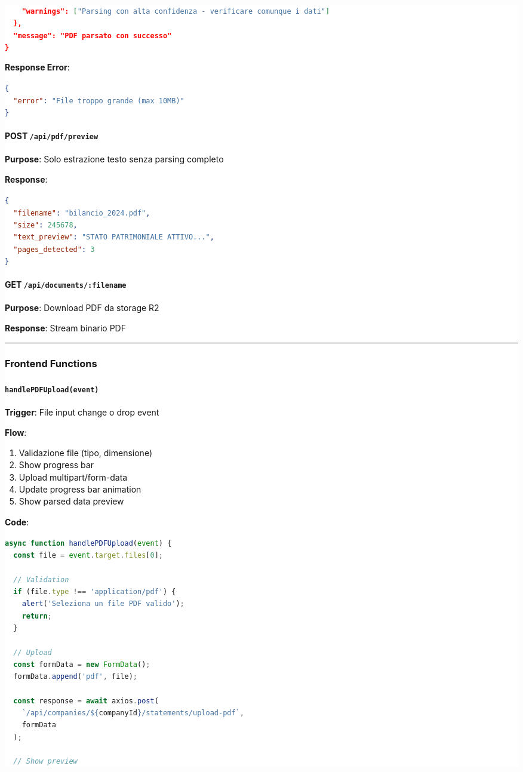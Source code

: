 ```json
    "warnings": ["Parsing con alta confidenza - verificare comunque i dati"]
  },
  "message": "PDF parsato con successo"
}
```

**Response Error**:
```json
{
  "error": "File troppo grande (max 10MB)"
}
```

#### POST `/api/pdf/preview`
**Purpose**: Solo estrazione testo senza parsing completo

**Response**:
```json
{
  "filename": "bilancio_2024.pdf",
  "size": 245678,
  "text_preview": "STATO PATRIMONIALE ATTIVO...",
  "pages_detected": 3
}
```

#### GET `/api/documents/:filename`
**Purpose**: Download PDF da storage R2

**Response**: Stream binario PDF

---

### Frontend Functions

#### `handlePDFUpload(event)`
**Trigger**: File input change o drop event

**Flow**:
1. Validazione file (tipo, dimensione)
2. Show progress bar
3. Upload multipart/form-data
4. Update progress bar animation
5. Show parsed data preview

**Code**:
```javascript
async function handlePDFUpload(event) {
  const file = event.target.files[0];
  
  // Validation
  if (file.type !== 'application/pdf') {
    alert('Seleziona un file PDF valido');
    return;
  }
  
  // Upload
  const formData = new FormData();
  formData.append('pdf', file);
  
  const response = await axios.post(
    `/api/companies/${companyId}/statements/upload-pdf`,
    formData
  );
  
  // Show preview
```